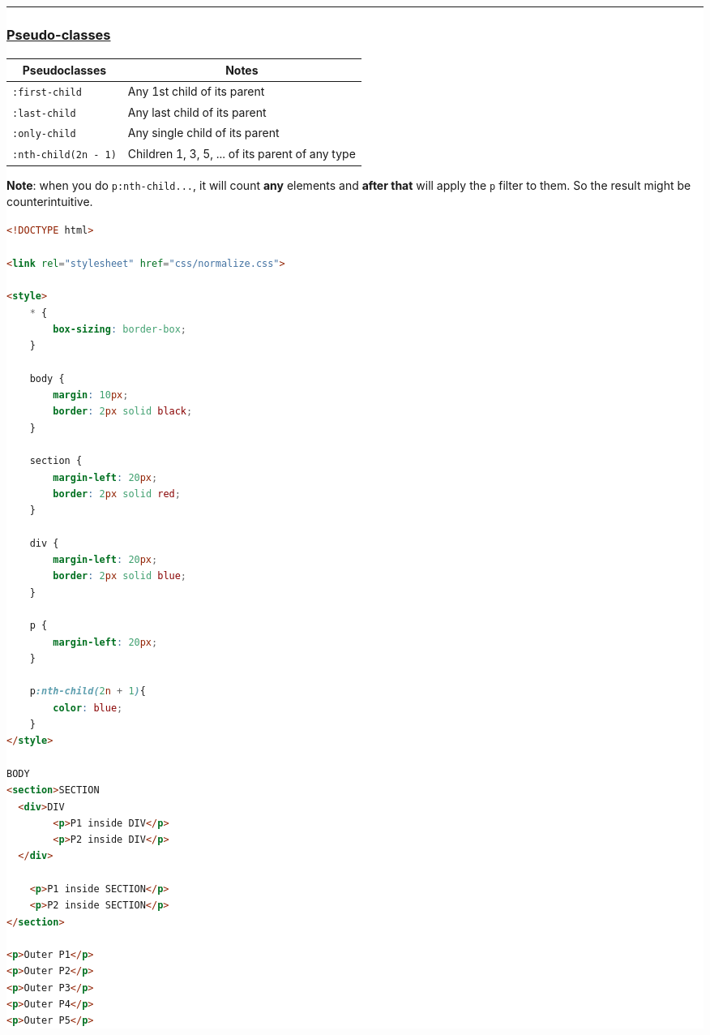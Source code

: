 ***

### [Pseudo-classes](https://developer.mozilla.org/en-US/docs/Web/CSS/Pseudo-classes)

Pseudoclasses|Notes
-|-
`:first-child`|Any 1st child of its parent
`:last-child`|Any last child of its parent
`:only-child`|Any single child of its parent
`:nth-child(2n - 1)`|Children 1, 3, 5, ... of its parent of any type

**Note**: when you do `p:nth-child...`, it will count **any** elements and **after that** will apply the `p` filter to them. So the result might be counterintuitive.

```html
<!DOCTYPE html>

<link rel="stylesheet" href="css/normalize.css">

<style>
	* {
		box-sizing: border-box;
	}

	body {
		margin: 10px;
		border: 2px solid black;
	}

	section {
		margin-left: 20px;
		border: 2px solid red;
	}

	div {
		margin-left: 20px;
		border: 2px solid blue;
	}

	p {
		margin-left: 20px;
	}

	p:nth-child(2n + 1){
		color: blue;
	}
</style>

BODY
<section>SECTION
  <div>DIV
		<p>P1 inside DIV</p>
		<p>P2 inside DIV</p>
  </div>

	<p>P1 inside SECTION</p>
	<p>P2 inside SECTION</p>
</section>

<p>Outer P1</p>
<p>Outer P2</p>
<p>Outer P3</p>
<p>Outer P4</p>
<p>Outer P5</p>
```